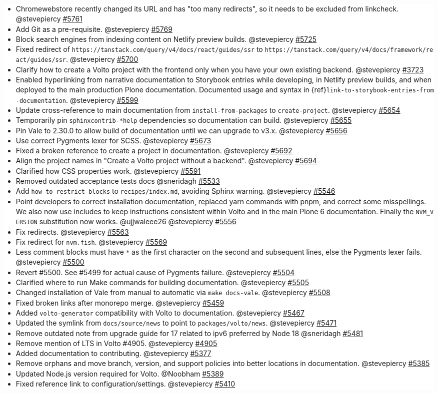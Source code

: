 - Chromewebstore recently changed its URL and has "too many redirects", so it needs to be excluded from linkcheck. @stevepiercy [#5761](https://github.com/plone/volto/issues/5761)
- Add Git as a pre-requisite. @stevepiercy [#5769](https://github.com/plone/volto/issues/5769)
- Block search engines from indexing content on Netlify preview builds. @stevepiercy [#5725](https://github.com/plone/volto/issues/5725)
- Fixed redirect of `https://tanstack.com/query/v4/docs/react/guides/ssr` to `https://tanstack.com/query/v4/docs/framework/react/guides/ssr`. @stevepiercy [#5700](https://github.com/plone/volto/issues/5700)
- Clarify how to create a Volto project with the frontend only when you have your own existing backend. @stevepiercy [#3723](https://github.com/plone/volto/issues/3723)
- Enabled hyperlinking from narrative documentation to Storybook entries while developing, in Netlify preview builds, and when deployed to the main production Plone documentation. Documented usage and syntax in {ref}`link-to-storybook-entries-from-documentation`. @stevepiercy [#5599](https://github.com/plone/volto/issues/5599)
- Update cross-reference to main documentation from `install-from-packages` to `create-project`. @stevepiercy [#5654](https://github.com/plone/volto/issues/5654)
- Temporarily pin `sphinxcontrib-*help` dependencies so documentation can build. @stevepiercy [#5655](https://github.com/plone/volto/issues/5655)
- Pin Vale to 2.30.0 to allow build of documentation until we can upgrade to v3.x. @stevepiercy [#5656](https://github.com/plone/volto/issues/5656)
- Use correct Pygments lexer for SCSS. @stevepiercy [#5673](https://github.com/plone/volto/issues/5673)
- Fixed a broken reference to create a project in documentation. @stevepiercy [#5692](https://github.com/plone/volto/issues/5692)
- Align the project names in "Create a Volto project without a backend". @stevepiercy [#5694](https://github.com/plone/volto/issues/5694)
- Clarified how CSS properties work. @stevepiercy [#5591](https://github.com/plone/volto/issues/5591)
- Removed outdated acceptance tests docs @sneridagh [#5533](https://github.com/plone/volto/issues/5533)
- Add `how-to-restrict-blocks` to `recipes/index.md`, avoiding Sphinx warning. @stevepiercy [#5546](https://github.com/plone/volto/issues/5546)
- Point developers to correct installation documentation, replaced yarn commands with pnpm, and correct some misspellings. We also now use includes to keep instructions consistent within Volto and in the main Plone 6 documentation. Finally the `NVM_VERSION` substitution now works. @ujjwaleee26 @stevepiercy [#5556](https://github.com/plone/volto/issues/5556)
- Fix redirects. @stevepiercy [#5563](https://github.com/plone/volto/issues/5563)
- Fix redirect for `nvm.fish`. @stevepiercy [#5569](https://github.com/plone/volto/issues/5569)
- Less comment blocks must have `*` as the first character on the second and subsequent lines, else the Pygments lexer fails. @stevepiercy [#5500](https://github.com/plone/volto/issues/5500)
- Revert #5500. See #5499 for actual cause of Pygments failure. @stevepiercy [#5504](https://github.com/plone/volto/issues/5504)
- Clarified where to run Make commands for building documentation. @stevepiercy [#5505](https://github.com/plone/volto/issues/5505)
- Changed installation of Vale from manual to automatic via `make docs-vale`. @stevepiercy [#5508](https://github.com/plone/volto/issues/5508)
- Fixed broken links after monorepo merge. @stevepiercy [#5459](https://github.com/plone/volto/issues/5459)
- Added `volto-generator` compatibility with Volto to documentation. @stevepiercy [#5467](https://github.com/plone/volto/issues/5467)
- Updated the symlink from `docs/source/news` to point to `packages/volto/news`. @stevepiercy [#5471](https://github.com/plone/volto/issues/5471)
- Remove outdated note from upgrade guide for 17 related to ipv6 preferred by Node 18 @sneridagh [#5481](https://github.com/plone/volto/issues/5481)
- Remove mention of LTS in Volto #4905. @stevepiercy [#4905](https://github.com/plone/volto/issues/4905)
- Added documentation to contributing. @stevepiercy [#5377](https://github.com/plone/volto/issues/5377)
- Remove orphans and move branch, version, and support policies into better locations in documentation. @stevepiercy [#5385](https://github.com/plone/volto/issues/5385)
- Updated Node.js version required for Volto. @Noobham [#5389](https://github.com/plone/volto/issues/5389)
- Fixed reference link to configuration/settings. @stevepiercy [#5410](https://github.com/plone/volto/issues/5410)